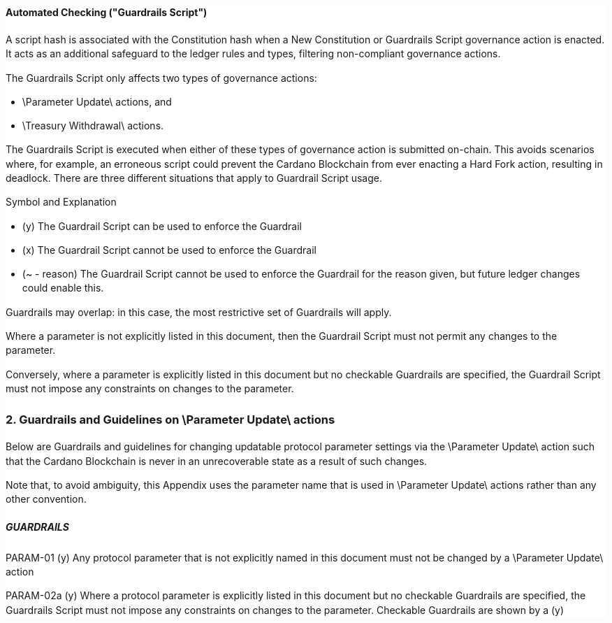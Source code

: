 #### **Automated Checking ("Guardrails Script")**

A script hash is associated with the Constitution hash when a New
Constitution or Guardrails Script governance action is enacted. It acts
as an additional safeguard to the ledger rules and types, filtering
non-compliant governance actions.

The Guardrails Script only affects two types of governance actions:

-   \Parameter Update\ actions, and

-   \Treasury Withdrawal\ actions.

The Guardrails Script is executed when either of these types of
governance action is submitted on-chain. This avoids scenarios where,
for example, an erroneous script could prevent the Cardano Blockchain
from ever enacting a Hard Fork action, resulting in deadlock. There are
three different situations that apply to Guardrail Script usage.

Symbol and Explanation

-   \(y\) The Guardrail Script can be used to enforce the Guardrail

-   \(x\) The Guardrail Script cannot be used to enforce the Guardrail

-   (\~ - reason) The Guardrail Script cannot be used to enforce the
    Guardrail for the reason given, but future ledger changes could
    enable this.

Guardrails may overlap: in this case, the most restrictive set of
Guardrails will apply.

Where a parameter is not explicitly listed in this document, then the
Guardrail Script must not permit any changes to the parameter.

Conversely, where a parameter is explicitly listed in this document but
no checkable Guardrails are specified, the Guardrail Script must not
impose any constraints on changes to the parameter.

### **2. Guardrails and Guidelines on \Parameter Update\ actions**

Below are Guardrails and guidelines for changing updatable protocol
parameter settings via the \Parameter Update\ action such that the
Cardano Blockchain is never in an unrecoverable state as a result of
such changes.

Note that, to avoid ambiguity, this Appendix uses the parameter name
that is used in \Parameter Update\ actions rather than any other
convention.

##### **GUARDRAILS**

PARAM-01 (y) Any protocol parameter that is not explicitly named in this
document must not be changed by a \Parameter Update\ action

PARAM-02a (y) Where a protocol parameter is explicitly listed in this
document but no checkable Guardrails are specified, the Guardrails
Script must not impose any constraints on changes to the parameter.
Checkable Guardrails are shown by a (y)
